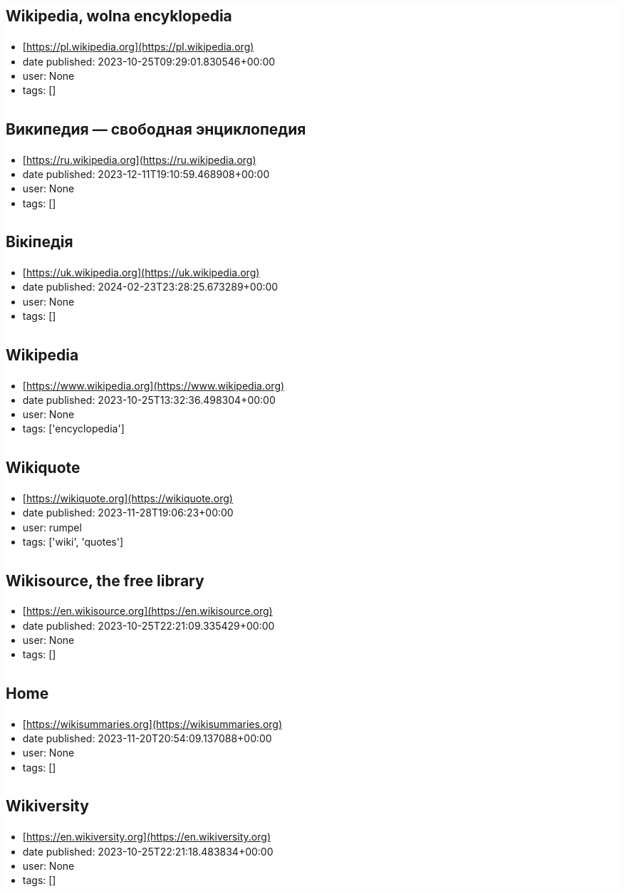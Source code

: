 ## Wikipedia, wolna encyklopedia
 - [https://pl.wikipedia.org](https://pl.wikipedia.org)
 - date published: 2023-10-25T09:29:01.830546+00:00
 - user: None
 - tags: []

## Википедия — свободная энциклопедия
 - [https://ru.wikipedia.org](https://ru.wikipedia.org)
 - date published: 2023-12-11T19:10:59.468908+00:00
 - user: None
 - tags: []

## Вікіпедія
 - [https://uk.wikipedia.org](https://uk.wikipedia.org)
 - date published: 2024-02-23T23:28:25.673289+00:00
 - user: None
 - tags: []

## Wikipedia
 - [https://www.wikipedia.org](https://www.wikipedia.org)
 - date published: 2023-10-25T13:32:36.498304+00:00
 - user: None
 - tags: ['encyclopedia']

## Wikiquote
 - [https://wikiquote.org](https://wikiquote.org)
 - date published: 2023-11-28T19:06:23+00:00
 - user: rumpel
 - tags: ['wiki', 'quotes']

## Wikisource, the free library
 - [https://en.wikisource.org](https://en.wikisource.org)
 - date published: 2023-10-25T22:21:09.335429+00:00
 - user: None
 - tags: []

## Home
 - [https://wikisummaries.org](https://wikisummaries.org)
 - date published: 2023-11-20T20:54:09.137088+00:00
 - user: None
 - tags: []

## Wikiversity
 - [https://en.wikiversity.org](https://en.wikiversity.org)
 - date published: 2023-10-25T22:21:18.483834+00:00
 - user: None
 - tags: []
